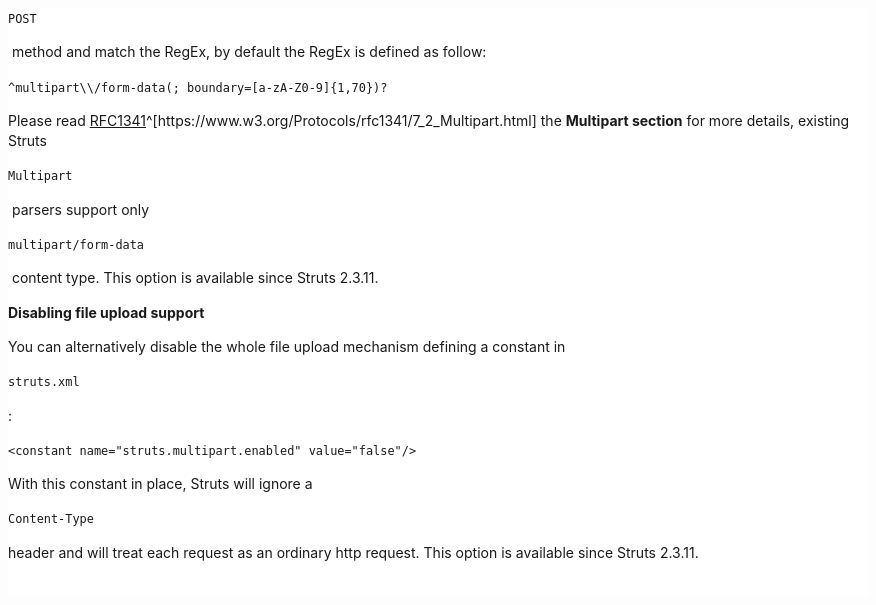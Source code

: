 ~~~~~~~
POST
~~~~~~~
 method and match the RegEx, by default the RegEx is defined as follow:


~~~~~~~
^multipart\\/form-data(; boundary=[a-zA-Z0-9]{1,70})?
~~~~~~~

Please read [RFC1341](https://www\.w3\.org/Protocols/rfc1341/7\_2\_Multipart\.html)^[https://www\.w3\.org/Protocols/rfc1341/7\_2\_Multipart\.html] the **Multipart section** for more details, existing Struts 

~~~~~~~
Multipart
~~~~~~~
 parsers support only 

~~~~~~~
multipart/form-data
~~~~~~~
 content type\. This option is available since Struts 2\.3\.11\.

__Disabling file upload support__

You can alternatively disable the whole file upload mechanism defining a constant in 

~~~~~~~
struts.xml
~~~~~~~
:


~~~~~~~
<constant name="struts.multipart.enabled" value="false"/>
~~~~~~~

With this constant in place, Struts will ignore a 

~~~~~~~
Content-Type
~~~~~~~
 header and will treat each request as an ordinary http request\. This option is available since Struts 2\.3\.11\.

 
